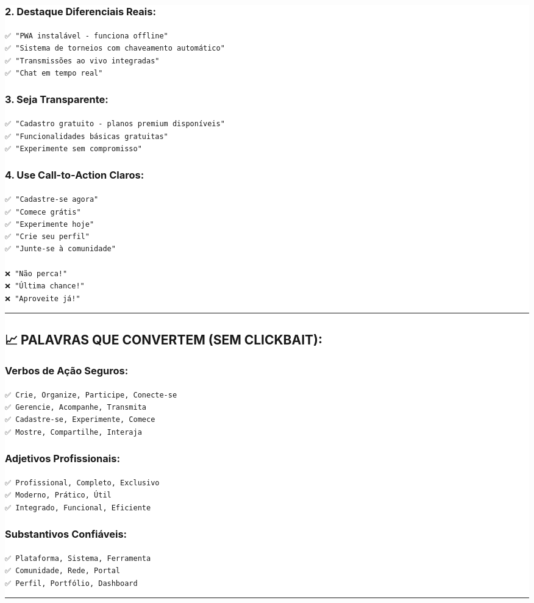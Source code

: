 ### **2. Destaque Diferenciais Reais:**
```
✅ "PWA instalável - funciona offline"
✅ "Sistema de torneios com chaveamento automático"
✅ "Transmissões ao vivo integradas"
✅ "Chat em tempo real"
```

### **3. Seja Transparente:**
```
✅ "Cadastro gratuito - planos premium disponíveis"
✅ "Funcionalidades básicas gratuitas"
✅ "Experimente sem compromisso"
```

### **4. Use Call-to-Action Claros:**
```
✅ "Cadastre-se agora"
✅ "Comece grátis"
✅ "Experimente hoje"
✅ "Crie seu perfil"
✅ "Junte-se à comunidade"

❌ "Não perca!"
❌ "Última chance!"
❌ "Aproveite já!"
```

---

## 📈 **PALAVRAS QUE CONVERTEM (SEM CLICKBAIT):**

### **Verbos de Ação Seguros:**
```
✅ Crie, Organize, Participe, Conecte-se
✅ Gerencie, Acompanhe, Transmita
✅ Cadastre-se, Experimente, Comece
✅ Mostre, Compartilhe, Interaja
```

### **Adjetivos Profissionais:**
```
✅ Profissional, Completo, Exclusivo
✅ Moderno, Prático, Útil
✅ Integrado, Funcional, Eficiente
```

### **Substantivos Confiáveis:**
```
✅ Plataforma, Sistema, Ferramenta
✅ Comunidade, Rede, Portal
✅ Perfil, Portfólio, Dashboard
```

---